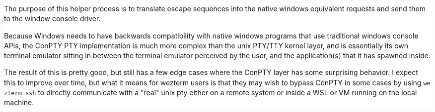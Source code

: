 The purpose of this helper process is to translate escape sequences into the
native windows equivalent requests and send them to the window console driver.

Because Windows needs to have backwards compatibility with native windows
programs that use traditional windows console APIs, the ConPTY PTY
implementation is much more complex than the unix PTY/TTY kernel layer, and is
essentially its own terminal emulator sitting in between the terminal emulator
perceived by the user, and the application(s) that it has spawned inside.

The result of this is pretty good, but still has a few edge cases where the
ConPTY layer has some surprising behavior. I expect this to improve over time,
but what it means for wezterm users is that they may wish to bypass ConPTY in
some cases by using `wezterm ssh` to directly communicate with a "real" unix
pty either on a remote system or inside a WSL or VM running on the local
machine.

